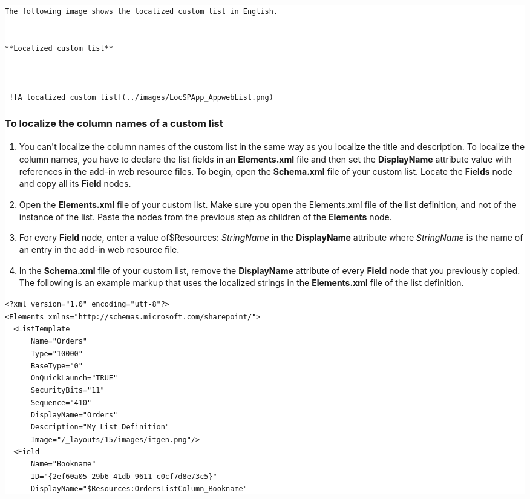 
    The following image shows the localized custom list in English.
    

    **Localized custom list**

 

     ![A localized custom list](../images/LocSPApp_AppwebList.png)
 

 

 

### To localize the column names of a custom list


1. You can't localize the column names of the custom list in the same way as you localize the title and description. To localize the column names, you have to declare the list fields in an  **Elements.xml** file and then set the **DisplayName** attribute value with references in the add-in web resource files. To begin, open the **Schema.xml** file of your custom list. Locate the **Fields** node and copy all its **Field** nodes.
    
 
2. Open the  **Elements.xml** file of your custom list. Make sure you open the Elements.xml file of the list definition, and not of the instance of the list. Paste the nodes from the previous step as children of the **Elements** node.
    
 
3. For every  **Field** node, enter a value of$Resources: _StringName_ in the **DisplayName** attribute where _StringName_ is the name of an entry in the add-in web resource file.
    
 
4. In the  **Schema.xml** file of your custom list, remove the **DisplayName** attribute of every **Field** node that you previously copied. The following is an example markup that uses the localized strings in the **Elements.xml** file of the list definition.
    
  ```
  <?xml version="1.0" encoding="utf-8"?>
<Elements xmlns="http://schemas.microsoft.com/sharepoint/">
    <ListTemplate
        Name="Orders"
        Type="10000"
        BaseType="0"
        OnQuickLaunch="TRUE"
        SecurityBits="11"
        Sequence="410"
        DisplayName="Orders"
        Description="My List Definition"
        Image="/_layouts/15/images/itgen.png"/>
    <Field
        Name="Bookname"
        ID="{2ef60a05-29b6-41db-9611-c0cf7d8e73c5}"
        DisplayName="$Resources:OrdersListColumn_Bookname"
  ```